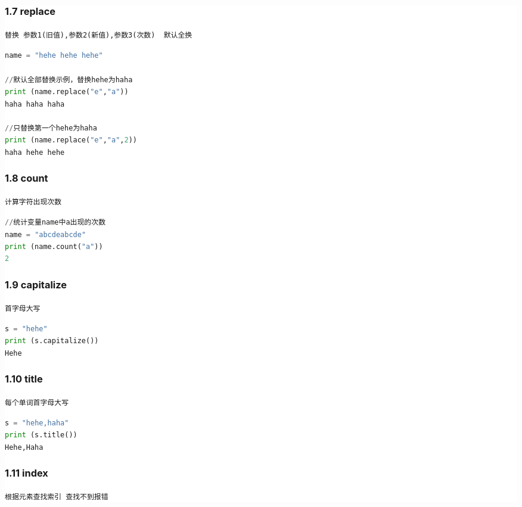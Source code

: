 

### 1.7 replace 				

``替换 参数1(旧值),参数2(新值),参数3(次数)  默认全换``

```python
name = "hehe hehe hehe"

//默认全部替换示例，替换hehe为haha
print (name.replace("e","a"))
haha haha haha

//只替换第一个hehe为haha
print (name.replace("e","a",2))
haha hehe hehe
```



### 1.8 count

``计算字符出现次数``

```python
//统计变量name中a出现的次数
name = "abcdeabcde"
print (name.count("a"))
2
```



### 1.9 capitalize 

``首字母大写``

```python
s = "hehe"
print (s.capitalize())
Hehe
```



### 1.10 title

``每个单词首字母大写``

```python
s = "hehe,haha"
print (s.title())
Hehe,Haha
```



### 1.11 index

``根据元素查找索引 查找不到报错``
